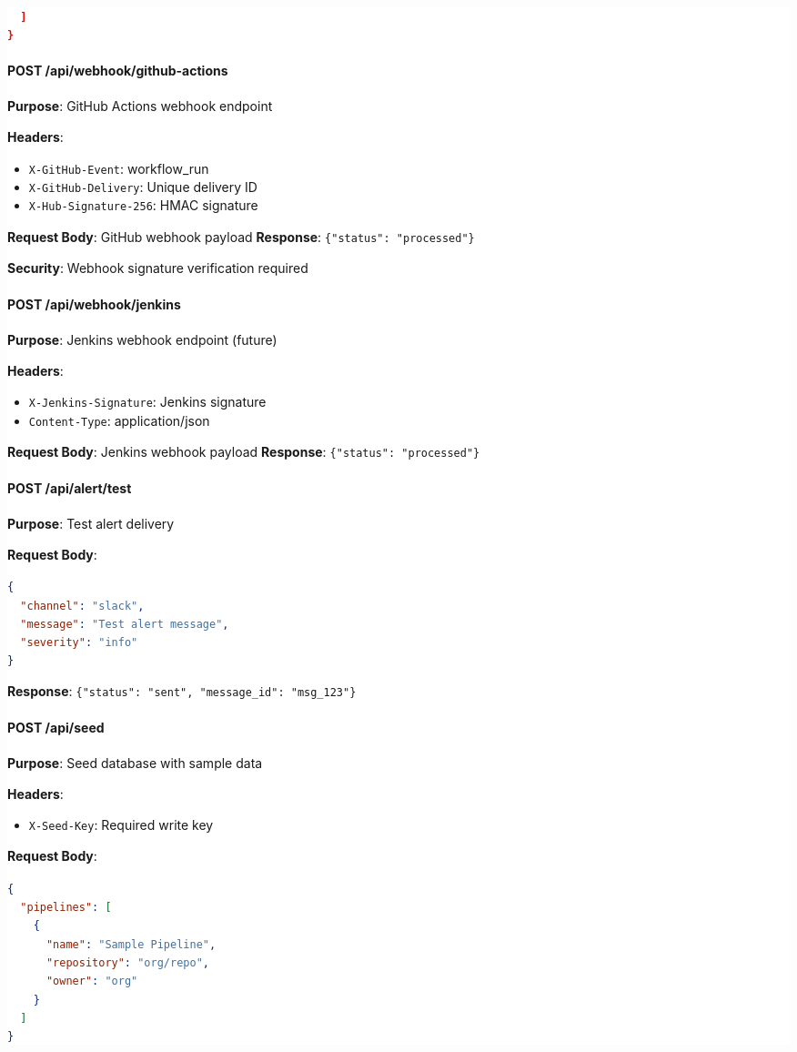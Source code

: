 ```json
  ]
}
```

#### POST /api/webhook/github-actions
**Purpose**: GitHub Actions webhook endpoint

**Headers**:
- `X-GitHub-Event`: workflow_run
- `X-GitHub-Delivery`: Unique delivery ID
- `X-Hub-Signature-256`: HMAC signature

**Request Body**: GitHub webhook payload
**Response**: `{"status": "processed"}`

**Security**: Webhook signature verification required

#### POST /api/webhook/jenkins
**Purpose**: Jenkins webhook endpoint (future)

**Headers**:
- `X-Jenkins-Signature`: Jenkins signature
- `Content-Type`: application/json

**Request Body**: Jenkins webhook payload
**Response**: `{"status": "processed"}`

#### POST /api/alert/test
**Purpose**: Test alert delivery

**Request Body**:
```json
{
  "channel": "slack",
  "message": "Test alert message",
  "severity": "info"
}
```

**Response**: `{"status": "sent", "message_id": "msg_123"}`

#### POST /api/seed
**Purpose**: Seed database with sample data

**Headers**:
- `X-Seed-Key`: Required write key

**Request Body**:
```json
{
  "pipelines": [
    {
      "name": "Sample Pipeline",
      "repository": "org/repo",
      "owner": "org"
    }
  ]
}
```
